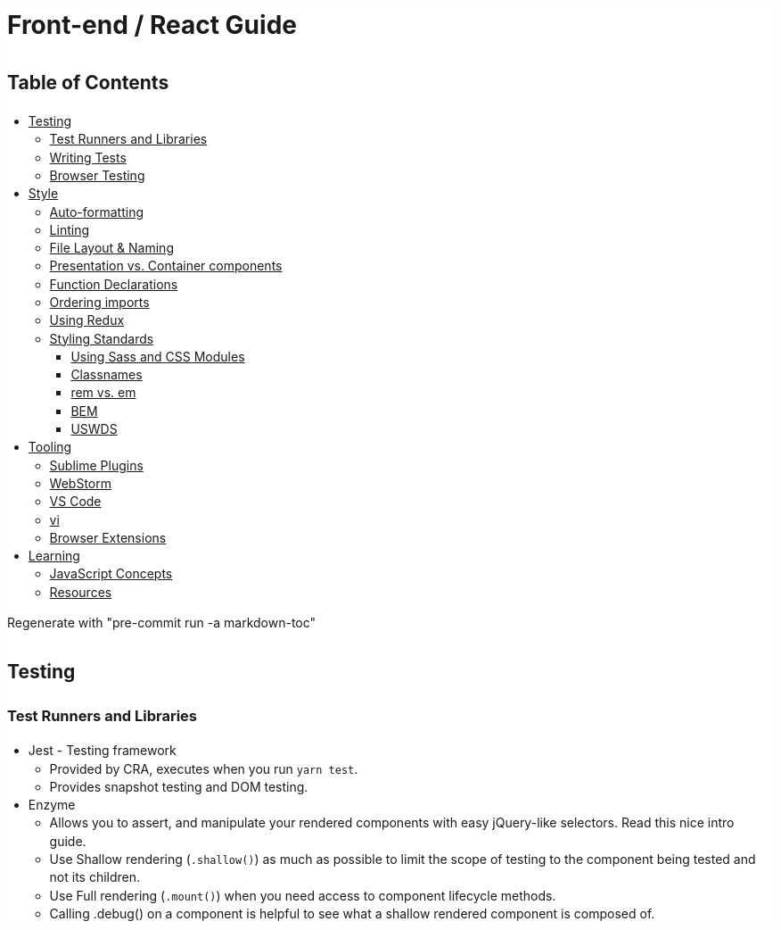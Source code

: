 # Front-end / React Guide

## Table of Contents



* [Testing](#testing)
  * [Test Runners and Libraries](#test-runners-and-libraries)
  * [Writing Tests](#writing-tests)
  * [Browser Testing](#browser-testing)
* [Style](#style)
  * [Auto-formatting](#auto-formatting)
  * [Linting](#linting)
  * [File Layout & Naming](#file-layout--naming)
  * [Presentation vs. Container components](#presentation-vs-container-components)
  * [Function Declarations](#function-declarations)
  * [Ordering imports](#ordering-imports)
  * [Using Redux](#using-redux)
  * [Styling Standards](#styling-standards)
    * [Using Sass and CSS Modules](#using-sass-and-css-modules)
    * [Classnames](#classnames)
    * [rem vs. em](#rem-vs-em)
    * [BEM](#bem)
    * [USWDS](#uswds)
* [Tooling](#tooling)
  * [Sublime Plugins](#sublime-plugins)
  * [WebStorm](#webstorm)
  * [VS Code](#vs-code)
  * [vi](#vi)
  * [Browser Extensions](#browser-extensions)
* [Learning](#learning)
  * [JavaScript Concepts](#javascript-concepts)
  * [Resources](#resources)

Regenerate with "pre-commit run -a markdown-toc"



## Testing

### Test Runners and Libraries

* Jest - Testing framework
  * Provided by CRA, executes when you run `yarn test`.
  * Provides snapshot testing and DOM testing.
* Enzyme
  * Allows you to assert, and manipulate your rendered components with easy jQuery-like selectors. Read this nice intro guide.
  * Use Shallow rendering (`.shallow()`) as much as possible to limit the scope of testing to the component being tested and not its children.
  * Use Full rendering (`.mount()`) when you need access to component lifecycle methods.
  * Calling .debug() on a component is helpful to see what a shallow rendered component is composed of.
